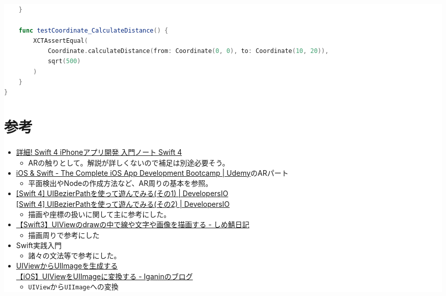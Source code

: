 ```swift
    }
    
    func testCoordinate_CalculateDistance() {
        XCTAssertEqual(
            Coordinate.calculateDistance(from: Coordinate(0, 0), to: Coordinate(10, 20)),
            sqrt(500)
        )
    } 
}
```

# 参考
- [詳細! Swift 4 iPhoneアプリ開発 入門ノート Swift 4](www.amazon.co.jp/dp/4800711843)
	- ARの触りとして。解説が詳しくないので補足は別途必要そう。
- [iOS & Swift \- The Complete iOS App Development Bootcamp \| Udemy](https://www.udemy.com/course/ios-13-app-development-bootcamp/)のARパート
	- 平面検出やNodeの作成方法など、AR周りの基本を参照。
- [\[Swift 4\] UIBezierPathを使って遊んでみる\(その1\) \| DevelopersIO](https://dev.classmethod.jp/articles/play-uibezierpath-1/)<br>[\[Swift 4\] UIBezierPathを使って遊んでみる\(その2\) \| DevelopersIO](https://dev.classmethod.jp/articles/play-uibezierpath-2/)
    - 描画や座標の扱いに関して主に参考にした。
- [【Swift3】UIViewのdrawの中で線や文字や画像を描画する \- しめ鯖日記](https://llcc.hatenablog.com/entry/2017/05/04/001356)
    - 描画周りで参考にした
- Swift実践入門
    - 諸々の文法等で参考にした。
- [UIViewからUIImageを生成する](https://qiita.com/k-yamada-github/items/f0a90a6e91f38bd6d9b9)<br>[【iOS】UIViewをUIImageに変換する \- Iganinのブログ](https://iganin.hatenablog.com/entry/2020/05/11/070950)
    - `UIView`から`UIImage`への変換
